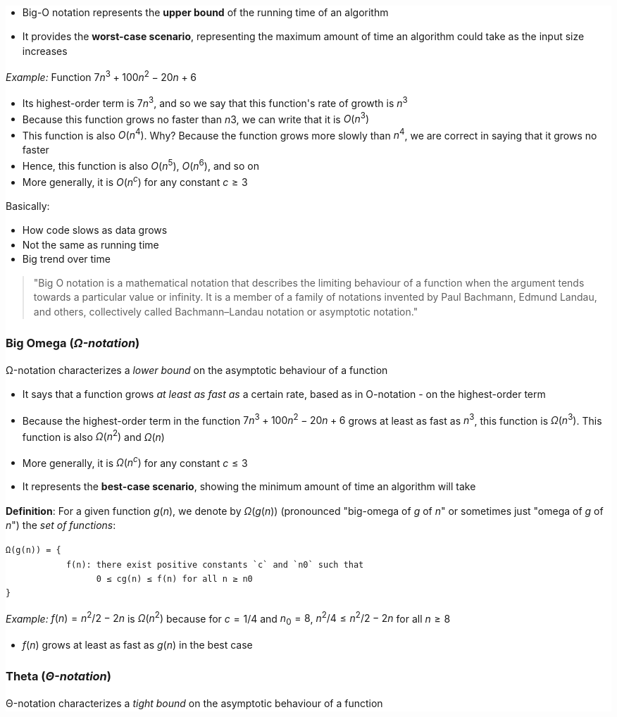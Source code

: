 - Big-O notation represents the **upper bound** of the running time of an algorithm

- It provides the **worst-case scenario**, representing the maximum amount of time an algorithm could take as the input size increases

_Example:_ Function $7n^3 + 100n^2 - 20n + 6$

- Its highest-order term is $7n^3$, and so we say that this function's rate of growth is $n^3$
- Because this function grows no faster than $n3$, we can write that it is $O(n^3)$
- This function is also $O(n^4)$. Why? Because the function grows more slowly than $n^4$, we are correct in saying that it grows no faster
- Hence, this function is also $O(n^5)$, $O(n^6)$, and so on
- More generally, it is $O(n^c)$ for any constant $c ≥ 3$

Basically:

- How code slows as data grows
- Not the same as running time
- Big trend over time

> "Big O notation is a mathematical notation that describes the limiting behaviour of a function when the argument tends towards a particular value or infinity. It is a member of a family of notations invented by Paul Bachmann, Edmund Landau, and others, collectively called Bachmann–Landau notation or asymptotic notation."

### Big Omega (_Ω-notation_)

Ω-notation characterizes a _lower bound_ on the asymptotic behaviour of a function

- It says that a function grows _at least as fast as_ a certain rate, based as in O-notation - on the highest-order term

- Because the highest-order term in the function $7n^3 + 100n^2 - 20n + 6$ grows at least as fast as $n^3$, this function is $Ω(n^3)$. This function is also $Ω(n^2)$ and $Ω(n)$
- More generally, it is $Ω(n^c)$ for any constant $c ≤ 3$

- It represents the **best-case scenario**, showing the minimum amount of time an algorithm will take

**Definition**: For a given function $g(n)$, we denote by $Ω(g(n))$ (pronounced "big-omega of $g$ of $n$" or sometimes just "omega of $g$ of $n$") the _set of functions_:

```text
Ω(g(n)) = {
            f(n): there exist positive constants `c` and `n0` such that
                  0 ≤ cg(n) ≤ f(n) for all n ≥ n0
}
```

_Example:_ $f(n) = n^2/2 - 2n$ is $Ω(n^2)$ because for $c = 1/4$ and $n_0 = 8$, $n^2/4 ≤ n^2/2 - 2n$ for all $n ≥ 8$

- $f(n)$ grows at least as fast as $g(n)$ in the best case

### Theta (_Θ-notation_)

Θ-notation characterizes a _tight bound_ on the asymptotic behaviour of a function
